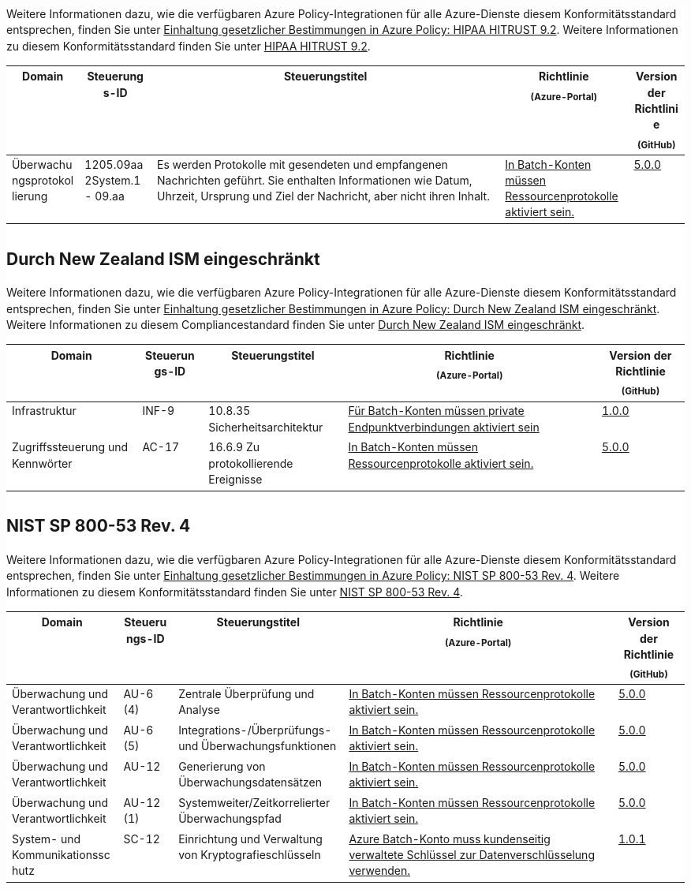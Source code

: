 Weitere Informationen dazu, wie die verfügbaren Azure Policy-Integrationen für alle Azure-Dienste diesem Konformitätsstandard entsprechen, finden Sie unter [Einhaltung gesetzlicher Bestimmungen in Azure Policy: HIPAA HITRUST 9.2](../../../../articles/governance/policy/samples/hipaa-hitrust-9-2.md).
Weitere Informationen zu diesem Konformitätsstandard finden Sie unter [HIPAA HITRUST 9.2](https://www.hhs.gov/hipaa/for-professionals/security/laws-regulations/index.html).

|Domain |Steuerungs-ID |Steuerungstitel |Richtlinie<br /><sub>(Azure-Portal)</sub> |Version der Richtlinie<br /><sub>(GitHub)</sub>  |
|---|---|---|---|---|
|Überwachungsprotokollierung |1205.09aa2System.1 - 09.aa |Es werden Protokolle mit gesendeten und empfangenen Nachrichten geführt. Sie enthalten Informationen wie Datum, Uhrzeit, Ursprung und Ziel der Nachricht, aber nicht ihren Inhalt. |[In Batch-Konten müssen Ressourcenprotokolle aktiviert sein.](https://portal.azure.com/#blade/Microsoft_Azure_Policy/PolicyDetailBlade/definitionId/%2Fproviders%2FMicrosoft.Authorization%2FpolicyDefinitions%2F428256e6-1fac-4f48-a757-df34c2b3336d) |[5.0.0](https://github.com/Azure/azure-policy/blob/master/built-in-policies/policyDefinitions/Batch/Batch_AuditDiagnosticLog_Audit.json) |

## <a name="new-zealand-ism-restricted"></a>Durch New Zealand ISM eingeschränkt

Weitere Informationen dazu, wie die verfügbaren Azure Policy-Integrationen für alle Azure-Dienste diesem Konformitätsstandard entsprechen, finden Sie unter [Einhaltung gesetzlicher Bestimmungen in Azure Policy: Durch New Zealand ISM eingeschränkt](../../../../articles/governance/policy/samples/new-zealand-ism.md).
Weitere Informationen zu diesem Compliancestandard finden Sie unter [Durch New Zealand ISM eingeschränkt](https://www.nzism.gcsb.govt.nz/).

|Domain |Steuerungs-ID |Steuerungstitel |Richtlinie<br /><sub>(Azure-Portal)</sub> |Version der Richtlinie<br /><sub>(GitHub)</sub>  |
|---|---|---|---|---|
|Infrastruktur |INF-9 |10.8.35 Sicherheitsarchitektur |[Für Batch-Konten müssen private Endpunktverbindungen aktiviert sein](https://portal.azure.com/#blade/Microsoft_Azure_Policy/PolicyDetailBlade/definitionId/%2Fproviders%2FMicrosoft.Authorization%2FpolicyDefinitions%2F009a0c92-f5b4-4776-9b66-4ed2b4775563) |[1.0.0](https://github.com/Azure/azure-policy/blob/master/built-in-policies/policyDefinitions/Batch/Batch_PrivateEndpoints_AuditIfNotExists.json) |
|Zugriffssteuerung und Kennwörter |AC-17 |16.6.9 Zu protokollierende Ereignisse |[In Batch-Konten müssen Ressourcenprotokolle aktiviert sein.](https://portal.azure.com/#blade/Microsoft_Azure_Policy/PolicyDetailBlade/definitionId/%2Fproviders%2FMicrosoft.Authorization%2FpolicyDefinitions%2F428256e6-1fac-4f48-a757-df34c2b3336d) |[5.0.0](https://github.com/Azure/azure-policy/blob/master/built-in-policies/policyDefinitions/Batch/Batch_AuditDiagnosticLog_Audit.json) |

## <a name="nist-sp-800-53-rev-4"></a>NIST SP 800-53 Rev. 4

Weitere Informationen dazu, wie die verfügbaren Azure Policy-Integrationen für alle Azure-Dienste diesem Konformitätsstandard entsprechen, finden Sie unter [Einhaltung gesetzlicher Bestimmungen in Azure Policy: NIST SP 800-53 Rev. 4](../../../../articles/governance/policy/samples/nist-sp-800-53-r4.md).
Weitere Informationen zu diesem Konformitätsstandard finden Sie unter [NIST SP 800-53 Rev. 4](https://nvd.nist.gov/800-53).

|Domain |Steuerungs-ID |Steuerungstitel |Richtlinie<br /><sub>(Azure-Portal)</sub> |Version der Richtlinie<br /><sub>(GitHub)</sub>  |
|---|---|---|---|---|
|Überwachung und Verantwortlichkeit |AU-6 (4) |Zentrale Überprüfung und Analyse |[In Batch-Konten müssen Ressourcenprotokolle aktiviert sein.](https://portal.azure.com/#blade/Microsoft_Azure_Policy/PolicyDetailBlade/definitionId/%2Fproviders%2FMicrosoft.Authorization%2FpolicyDefinitions%2F428256e6-1fac-4f48-a757-df34c2b3336d) |[5.0.0](https://github.com/Azure/azure-policy/blob/master/built-in-policies/policyDefinitions/Batch/Batch_AuditDiagnosticLog_Audit.json) |
|Überwachung und Verantwortlichkeit |AU-6 (5) |Integrations-/Überprüfungs- und Überwachungsfunktionen |[In Batch-Konten müssen Ressourcenprotokolle aktiviert sein.](https://portal.azure.com/#blade/Microsoft_Azure_Policy/PolicyDetailBlade/definitionId/%2Fproviders%2FMicrosoft.Authorization%2FpolicyDefinitions%2F428256e6-1fac-4f48-a757-df34c2b3336d) |[5.0.0](https://github.com/Azure/azure-policy/blob/master/built-in-policies/policyDefinitions/Batch/Batch_AuditDiagnosticLog_Audit.json) |
|Überwachung und Verantwortlichkeit |AU-12 |Generierung von Überwachungsdatensätzen |[In Batch-Konten müssen Ressourcenprotokolle aktiviert sein.](https://portal.azure.com/#blade/Microsoft_Azure_Policy/PolicyDetailBlade/definitionId/%2Fproviders%2FMicrosoft.Authorization%2FpolicyDefinitions%2F428256e6-1fac-4f48-a757-df34c2b3336d) |[5.0.0](https://github.com/Azure/azure-policy/blob/master/built-in-policies/policyDefinitions/Batch/Batch_AuditDiagnosticLog_Audit.json) |
|Überwachung und Verantwortlichkeit |AU-12 (1) |Systemweiter/Zeitkorrelierter Überwachungspfad |[In Batch-Konten müssen Ressourcenprotokolle aktiviert sein.](https://portal.azure.com/#blade/Microsoft_Azure_Policy/PolicyDetailBlade/definitionId/%2Fproviders%2FMicrosoft.Authorization%2FpolicyDefinitions%2F428256e6-1fac-4f48-a757-df34c2b3336d) |[5.0.0](https://github.com/Azure/azure-policy/blob/master/built-in-policies/policyDefinitions/Batch/Batch_AuditDiagnosticLog_Audit.json) |
|System- und Kommunikationsschutz |SC-12 |Einrichtung und Verwaltung von Kryptografieschlüsseln |[Azure Batch-Konto muss kundenseitig verwaltete Schlüssel zur Datenverschlüsselung verwenden.](https://portal.azure.com/#blade/Microsoft_Azure_Policy/PolicyDetailBlade/definitionId/%2Fproviders%2FMicrosoft.Authorization%2FpolicyDefinitions%2F99e9ccd8-3db9-4592-b0d1-14b1715a4d8a) |[1.0.1](https://github.com/Azure/azure-policy/blob/master/built-in-policies/policyDefinitions/Batch/Batch_CustomerManagedKey_Audit.json) |
